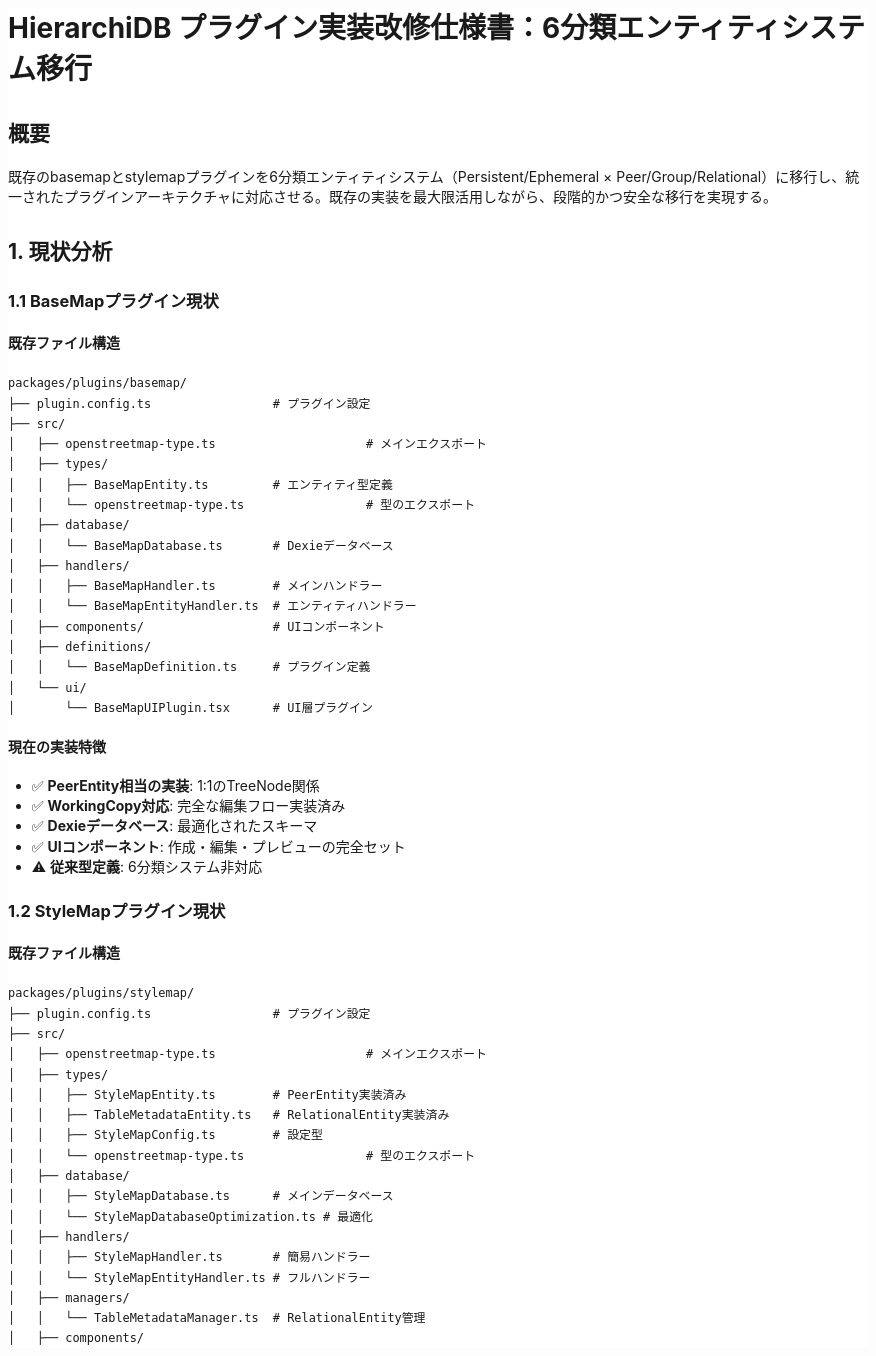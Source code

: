 # HierarchiDB プラグイン実装改修仕様書：6分類エンティティシステム移行

## 概要

既存のbasemapとstylemapプラグインを6分類エンティティシステム（Persistent/Ephemeral × Peer/Group/Relational）に移行し、統一されたプラグインアーキテクチャに対応させる。既存の実装を最大限活用しながら、段階的かつ安全な移行を実現する。

## 1. 現状分析

### 1.1 BaseMapプラグイン現状

#### 既存ファイル構造
```
packages/plugins/basemap/
├── plugin.config.ts                 # プラグイン設定
├── src/
│   ├── openstreetmap-type.ts                     # メインエクスポート
│   ├── types/
│   │   ├── BaseMapEntity.ts         # エンティティ型定義
│   │   └── openstreetmap-type.ts                 # 型のエクスポート
│   ├── database/
│   │   └── BaseMapDatabase.ts       # Dexieデータベース
│   ├── handlers/
│   │   ├── BaseMapHandler.ts        # メインハンドラー
│   │   └── BaseMapEntityHandler.ts  # エンティティハンドラー
│   ├── components/                  # UIコンポーネント
│   ├── definitions/
│   │   └── BaseMapDefinition.ts     # プラグイン定義
│   └── ui/
│       └── BaseMapUIPlugin.tsx      # UI層プラグイン
```

#### 現在の実装特徴
- ✅ **PeerEntity相当の実装**: 1:1のTreeNode関係
- ✅ **WorkingCopy対応**: 完全な編集フロー実装済み
- ✅ **Dexieデータベース**: 最適化されたスキーマ
- ✅ **UIコンポーネント**: 作成・編集・プレビューの完全セット
- ⚠️ **従来型定義**: 6分類システム非対応

### 1.2 StyleMapプラグイン現状

#### 既存ファイル構造
```
packages/plugins/stylemap/
├── plugin.config.ts                 # プラグイン設定
├── src/
│   ├── openstreetmap-type.ts                     # メインエクスポート
│   ├── types/
│   │   ├── StyleMapEntity.ts        # PeerEntity実装済み
│   │   ├── TableMetadataEntity.ts   # RelationalEntity実装済み
│   │   ├── StyleMapConfig.ts        # 設定型
│   │   └── openstreetmap-type.ts                 # 型のエクスポート
│   ├── database/
│   │   ├── StyleMapDatabase.ts      # メインデータベース
│   │   └── StyleMapDatabaseOptimization.ts # 最適化
│   ├── handlers/
│   │   ├── StyleMapHandler.ts       # 簡易ハンドラー
│   │   └── StyleMapEntityHandler.ts # フルハンドラー
│   ├── managers/
│   │   └── TableMetadataManager.ts  # RelationalEntity管理
│   ├── components/
```